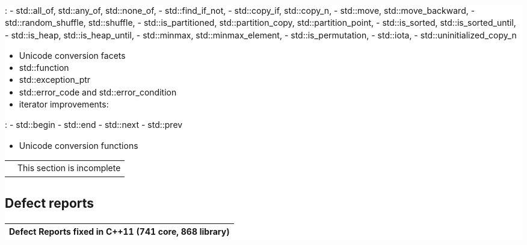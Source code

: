 :   - std::all_of, std::any_of, std::none_of,
    - std::find_if_not,
    - std::copy_if, std::copy_n,
    - std::move, std::move_backward,
    - std::random_shuffle, std::shuffle,
    - std::is_partitioned, std::partition_copy, std::partition_point,
    - std::is_sorted, std::is_sorted_until,
    - std::is_heap, std::is_heap_until,
    - std::minmax, std::minmax_element,
    - std::is_permutation,
    - std::iota,
    - std::uninitialized_copy_n

- Unicode conversion facets
- std::function
- std::exception_ptr
- std::error_code and std::error_condition
- iterator improvements:

:   - std::begin
    - std::end
    - std::next
    - std::prev

- Unicode conversion functions

|  |  |
| --- | --- |
|  | This section is incomplete |

## Defect reports

| Defect Reports fixed in C++11 (741 core, 868 library) |
| --- |